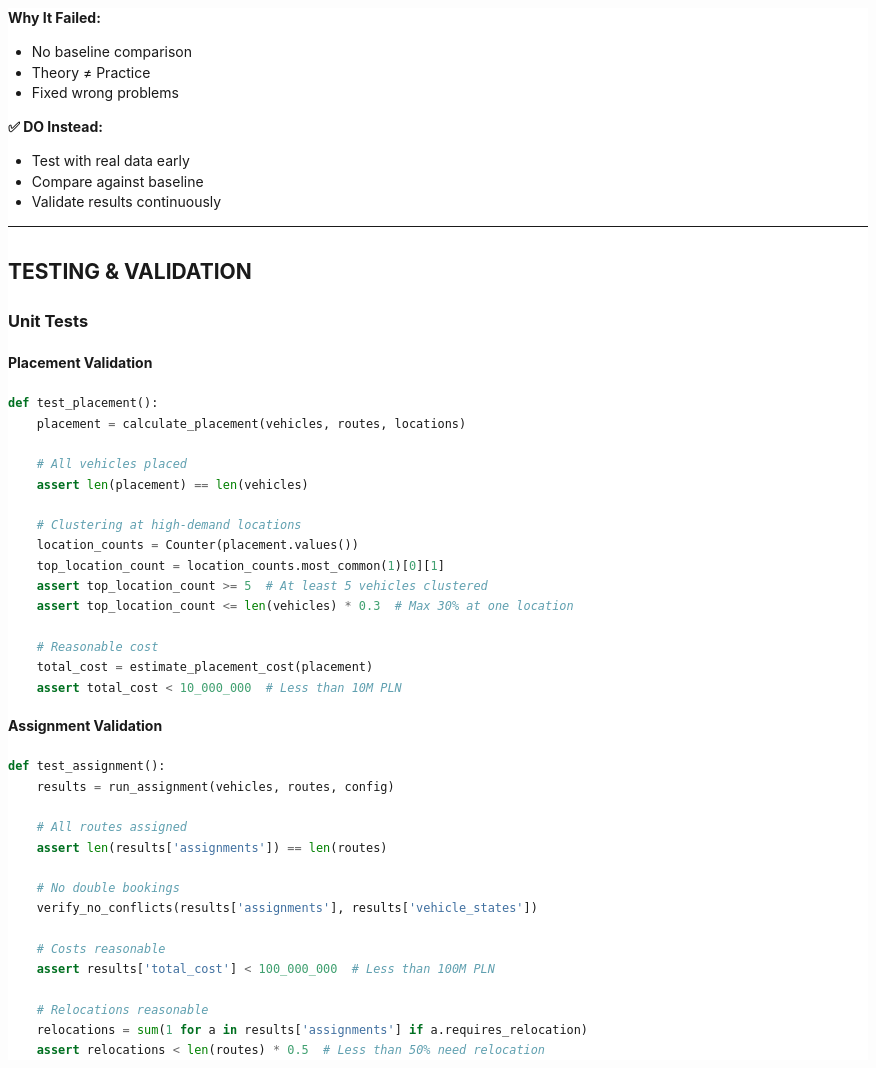 **Why It Failed:**
- No baseline comparison
- Theory ≠ Practice
- Fixed wrong problems

**✅ DO Instead:**
- Test with real data early
- Compare against baseline
- Validate results continuously

---

## TESTING & VALIDATION

### Unit Tests

#### Placement Validation
```python
def test_placement():
    placement = calculate_placement(vehicles, routes, locations)
    
    # All vehicles placed
    assert len(placement) == len(vehicles)
    
    # Clustering at high-demand locations
    location_counts = Counter(placement.values())
    top_location_count = location_counts.most_common(1)[0][1]
    assert top_location_count >= 5  # At least 5 vehicles clustered
    assert top_location_count <= len(vehicles) * 0.3  # Max 30% at one location
    
    # Reasonable cost
    total_cost = estimate_placement_cost(placement)
    assert total_cost < 10_000_000  # Less than 10M PLN
```

#### Assignment Validation
```python
def test_assignment():
    results = run_assignment(vehicles, routes, config)
    
    # All routes assigned
    assert len(results['assignments']) == len(routes)
    
    # No double bookings
    verify_no_conflicts(results['assignments'], results['vehicle_states'])
    
    # Costs reasonable
    assert results['total_cost'] < 100_000_000  # Less than 100M PLN
    
    # Relocations reasonable
    relocations = sum(1 for a in results['assignments'] if a.requires_relocation)
    assert relocations < len(routes) * 0.5  # Less than 50% need relocation
```
